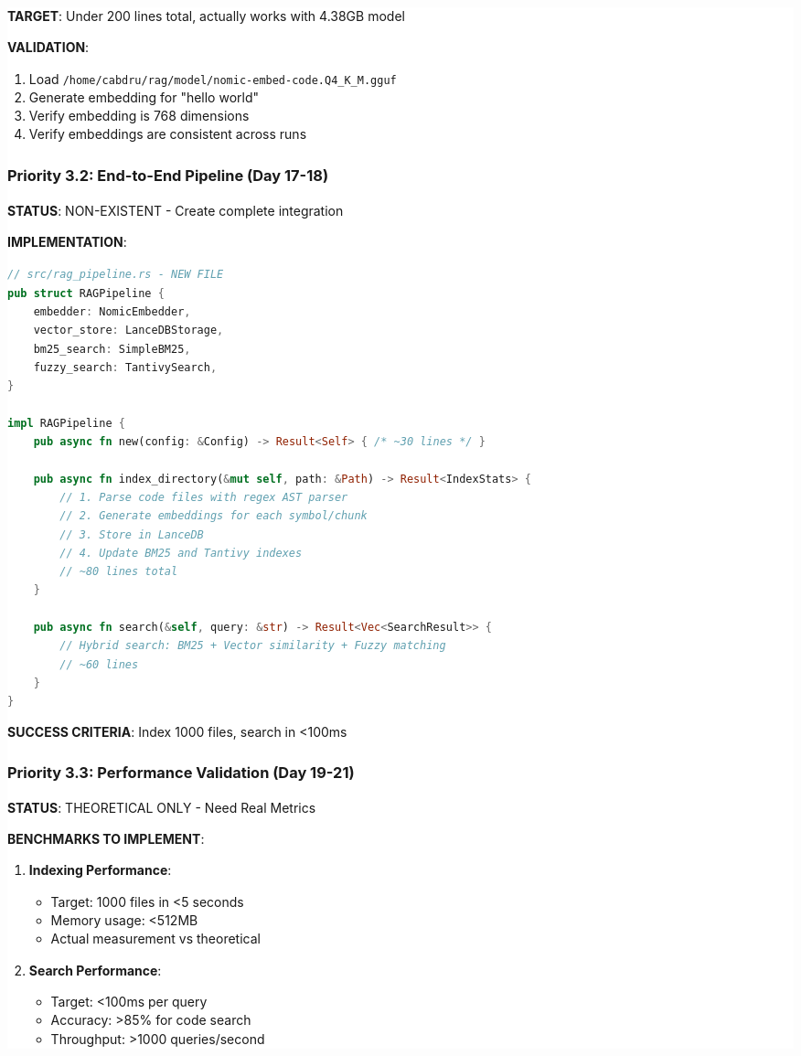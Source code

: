 **TARGET**: Under 200 lines total, actually works with 4.38GB model

**VALIDATION**:
1. Load `/home/cabdru/rag/model/nomic-embed-code.Q4_K_M.gguf`
2. Generate embedding for "hello world"  
3. Verify embedding is 768 dimensions
4. Verify embeddings are consistent across runs

### Priority 3.2: End-to-End Pipeline (Day 17-18)
**STATUS**: NON-EXISTENT - Create complete integration

**IMPLEMENTATION**:
```rust
// src/rag_pipeline.rs - NEW FILE
pub struct RAGPipeline {
    embedder: NomicEmbedder,
    vector_store: LanceDBStorage,
    bm25_search: SimpleBM25,
    fuzzy_search: TantivySearch,
}

impl RAGPipeline {
    pub async fn new(config: &Config) -> Result<Self> { /* ~30 lines */ }
    
    pub async fn index_directory(&mut self, path: &Path) -> Result<IndexStats> {
        // 1. Parse code files with regex AST parser
        // 2. Generate embeddings for each symbol/chunk
        // 3. Store in LanceDB
        // 4. Update BM25 and Tantivy indexes
        // ~80 lines total
    }
    
    pub async fn search(&self, query: &str) -> Result<Vec<SearchResult>> {
        // Hybrid search: BM25 + Vector similarity + Fuzzy matching
        // ~60 lines
    }
}
```

**SUCCESS CRITERIA**: Index 1000 files, search in <100ms

### Priority 3.3: Performance Validation (Day 19-21)
**STATUS**: THEORETICAL ONLY - Need Real Metrics

**BENCHMARKS TO IMPLEMENT**:
1. **Indexing Performance**:
   - Target: 1000 files in <5 seconds
   - Memory usage: <512MB
   - Actual measurement vs theoretical

2. **Search Performance**:
   - Target: <100ms per query
   - Accuracy: >85% for code search
   - Throughput: >1000 queries/second
